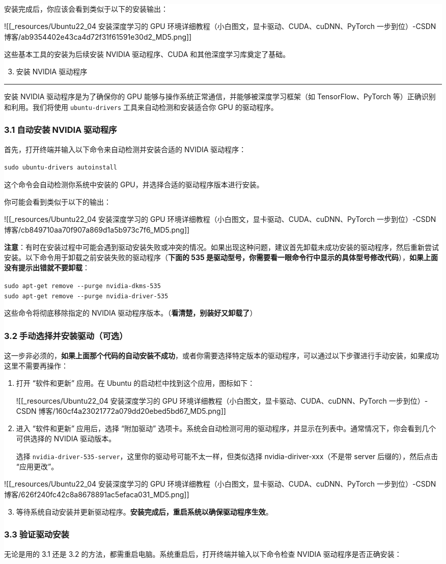 安装完成后，你应该会看到类似于以下的安装输出：

![[_resources/Ubuntu22_04 安装深度学习的 GPU 环境详细教程（小白图文，显卡驱动、CUDA、cuDNN、PyTorch 一步到位）-CSDN 博客/ab9354402e43ca4d72f31f61591e30d2_MD5.png]]

这些基本工具的安装为后续安装 NVIDIA 驱动程序、CUDA 和其他深度学习库奠定了基础。

3. 安装 NVIDIA 驱动程序
-----------------

安装 NVIDIA 驱动程序是为了确保你的 GPU 能够与操作系统正常通信，并能够被深度学习框架（如 TensorFlow、PyTorch 等）正确识别和利用。我们将使用 `ubuntu-drivers` 工具来自动检测和安装适合你 GPU 的驱动程序。

### 3.1 自动安装 NVIDIA 驱动程序

首先，打开终端并输入以下命令来自动检测并安装合适的 NVIDIA 驱动程序：

```
sudo ubuntu-drivers autoinstall

```

这个命令会自动检测你系统中安装的 GPU，并选择合适的驱动程序版本进行安装。

你可能会看到类似于以下的输出：

![[_resources/Ubuntu22_04 安装深度学习的 GPU 环境详细教程（小白图文，显卡驱动、CUDA、cuDNN、PyTorch 一步到位）-CSDN 博客/cb849710aa70f907a869d1a5b973c7f6_MD5.png]]

**注意**：有时在安装过程中可能会遇到驱动安装失败或冲突的情况。如果出现这种问题，建议首先卸载未成功安装的驱动程序，然后重新尝试安装。以下命令用于卸载之前安装失败的驱动程序（**下面的 535 是驱动型号，你需要看一眼命令行中显示的具体型号修改代码**），**如果上面没有提示出错就不要卸载**：

```
sudo apt-get remove --purge nvidia-dkms-535
sudo apt-get remove --purge nvidia-driver-535

```

这些命令将彻底移除指定的 NVIDIA 驱动程序版本。（**看清楚，别装好又卸载了**）

### 3.2 手动选择并安装驱动（可选）

这一步非必须的，**如果上面那个代码的自动安装不成功**，或者你需要选择特定版本的驱动程序，可以通过以下步骤进行手动安装，如果成功这里不需要再操作：

1.  打开 “软件和更新” 应用。在 Ubuntu 的启动栏中找到这个应用，图标如下：
    
    ![[_resources/Ubuntu22_04 安装深度学习的 GPU 环境详细教程（小白图文，显卡驱动、CUDA、cuDNN、PyTorch 一步到位）-CSDN 博客/160cf4a23021772a079dd20ebed5bd67_MD5.png]]
    
2.  进入 “软件和更新” 应用后，选择 “附加驱动” 选项卡。系统会自动检测可用的驱动程序，并显示在列表中。通常情况下，你会看到几个可供选择的 NVIDIA 驱动版本。
    
    选择 `nvidia-driver-535-server`，这里你的驱动号可能不太一样，但类似选择 nvidia-diriver-xxx（不是带 server 后缀的），然后点击 “应用更改”。
    

![[_resources/Ubuntu22_04 安装深度学习的 GPU 环境详细教程（小白图文，显卡驱动、CUDA、cuDNN、PyTorch 一步到位）-CSDN 博客/626f240fc42c8a8678891ac5efaca031_MD5.png]]

3.  等待系统自动安装并更新驱动程序。**安装完成后，重启系统以确保驱动程序生效**。

### 3.3 验证驱动安装

无论是用的 3.1 还是 3.2 的方法，都需重启电脑。系统重启后，打开终端并输入以下命令检查 NVIDIA 驱动程序是否正确安装：
